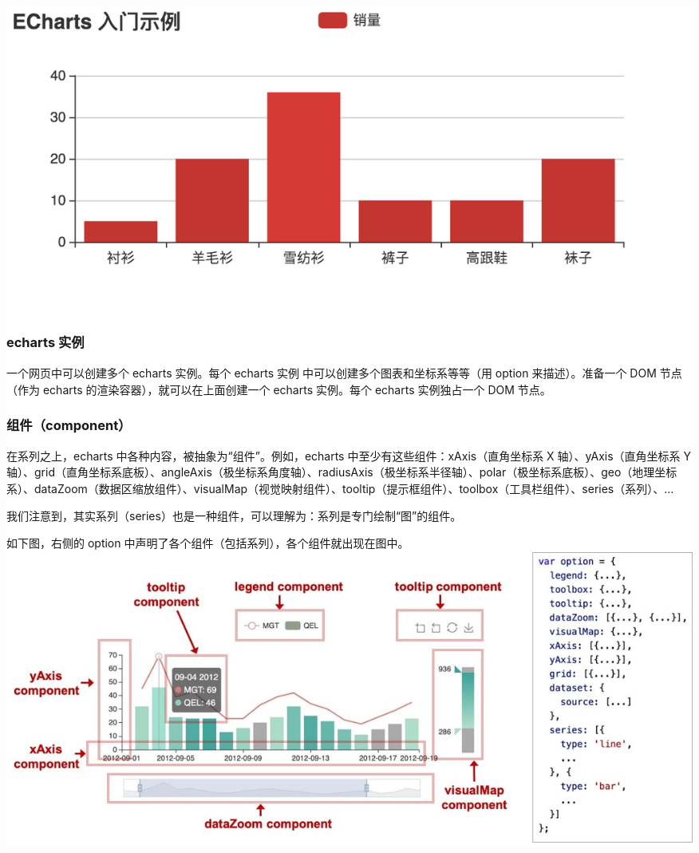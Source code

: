 ![ECharts简介_echarts入门示例.png](./images/ECharts简介_echarts入门示例.png)

### echarts 实例

一个网页中可以创建多个 echarts 实例。每个 echarts 实例 中可以创建多个图表和坐标系等等（用 option 来描述）。准备一个 DOM 节点（作为 echarts 的渲染容器），就可以在上面创建一个 echarts 实例。每个 echarts 实例独占一个 DOM 节点。

### 组件（component）

在系列之上，echarts 中各种内容，被抽象为“组件”。例如，echarts 中至少有这些组件：xAxis（直角坐标系 X 轴）、yAxis（直角坐标系 Y 轴）、grid（直角坐标系底板）、angleAxis（极坐标系角度轴）、radiusAxis（极坐标系半径轴）、polar（极坐标系底板）、geo（地理坐标系）、dataZoom（数据区缩放组件）、visualMap（视觉映射组件）、tooltip（提示框组件）、toolbox（工具栏组件）、series（系列）、...

我们注意到，其实系列（series）也是一种组件，可以理解为：系列是专门绘制“图”的组件。

如下图，右侧的 option 中声明了各个组件（包括系列），各个组件就出现在图中。
![ECharts简介_组件细节.png](./images/ECharts简介_组件细节.png)
